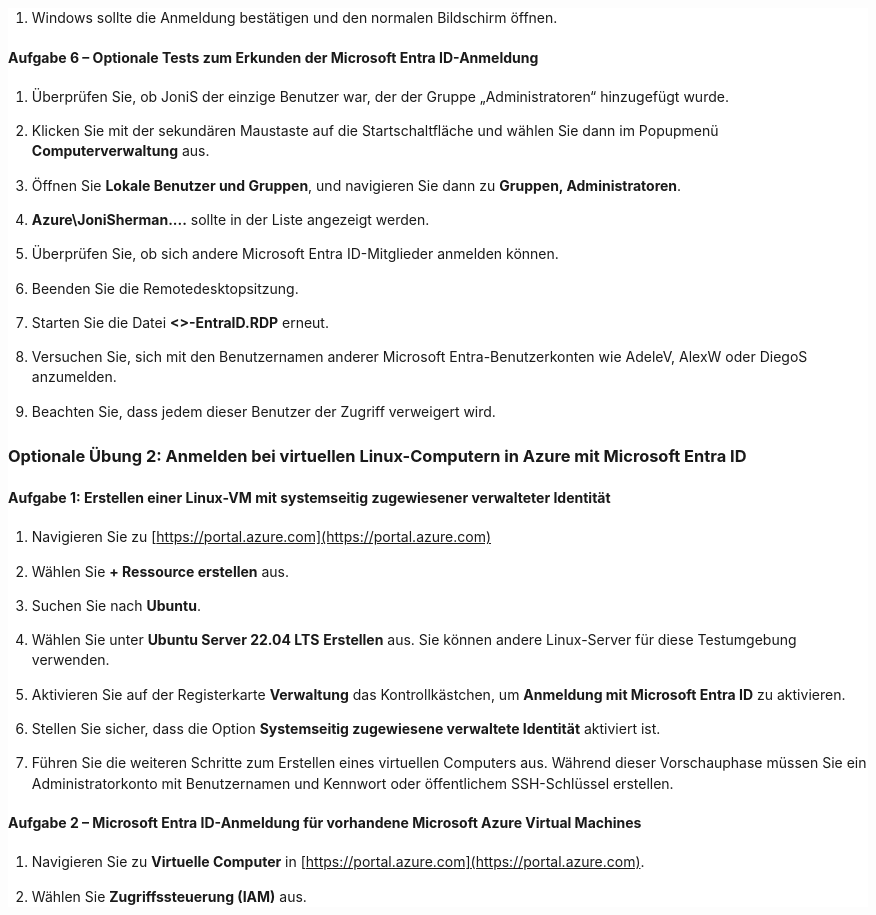 1. Windows sollte die Anmeldung bestätigen und den normalen Bildschirm öffnen.

#### Aufgabe 6 – Optionale Tests zum Erkunden der Microsoft Entra ID-Anmeldung

1. Überprüfen Sie, ob JoniS der einzige Benutzer war, der der Gruppe „Administratoren“ hinzugefügt wurde.

1. Klicken Sie mit der sekundären Maustaste auf die Startschaltfläche und wählen Sie dann im Popupmenü **Computerverwaltung** aus.

1. Öffnen Sie **Lokale Benutzer und Gruppen**, und navigieren Sie dann zu **Gruppen, Administratoren**.

1. **Azure\JoniSherman....** sollte in der Liste angezeigt werden.

1. Überprüfen Sie, ob sich andere Microsoft Entra ID-Mitglieder anmelden können.

1. Beenden Sie die Remotedesktopsitzung.

1. Starten Sie die Datei **<<server name>>-EntraID.RDP** erneut.

1. Versuchen Sie, sich mit den Benutzernamen anderer Microsoft Entra-Benutzerkonten wie AdeleV, AlexW oder DiegoS anzumelden.

1. Beachten Sie, dass jedem dieser Benutzer der Zugriff verweigert wird.

### Optionale Übung 2: Anmelden bei virtuellen Linux-Computern in Azure mit Microsoft Entra ID

#### Aufgabe 1: Erstellen einer Linux-VM mit systemseitig zugewiesener verwalteter Identität

1. Navigieren Sie zu [https://portal.azure.com](https://portal.azure.com)

1. Wählen Sie **+ Ressource erstellen** aus.

1. Suchen Sie nach **Ubuntu**.

1. Wählen Sie unter **Ubuntu Server 22.04 LTS** **Erstellen** aus. Sie können andere Linux-Server für diese Testumgebung verwenden.

1. Aktivieren Sie auf der Registerkarte **Verwaltung** das Kontrollkästchen, um **Anmeldung mit Microsoft Entra ID** zu aktivieren.

1. Stellen Sie sicher, dass die Option **Systemseitig zugewiesene verwaltete Identität** aktiviert ist.

1. Führen Sie die weiteren Schritte zum Erstellen eines virtuellen Computers aus. Während dieser Vorschauphase müssen Sie ein Administratorkonto mit Benutzernamen und Kennwort oder öffentlichem SSH-Schlüssel erstellen.

#### Aufgabe 2 – Microsoft Entra ID-Anmeldung für vorhandene Microsoft Azure Virtual Machines

1. Navigieren Sie zu **Virtuelle Computer** in [https://portal.azure.com](https://portal.azure.com).

1. Wählen Sie **Zugriffssteuerung (IAM)** aus.

